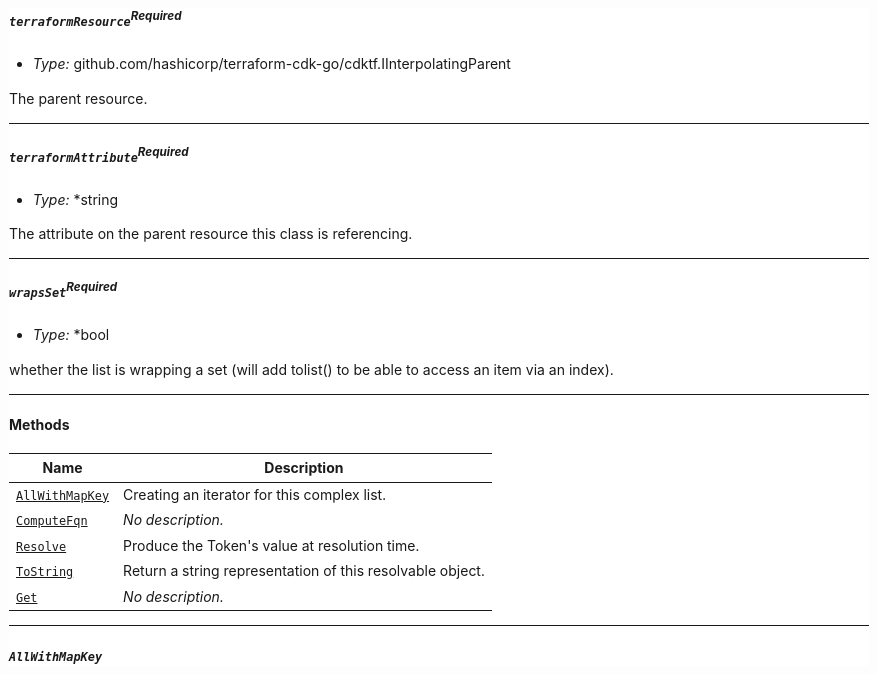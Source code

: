 
##### `terraformResource`<sup>Required</sup> <a name="terraformResource" id="@cdktf/provider-azurerm.dataAzurermKeyVaultManagedHardwareSecurityModuleRoleDefinition.DataAzurermKeyVaultManagedHardwareSecurityModuleRoleDefinitionPermissionList.Initializer.parameter.terraformResource"></a>

- *Type:* github.com/hashicorp/terraform-cdk-go/cdktf.IInterpolatingParent

The parent resource.

---

##### `terraformAttribute`<sup>Required</sup> <a name="terraformAttribute" id="@cdktf/provider-azurerm.dataAzurermKeyVaultManagedHardwareSecurityModuleRoleDefinition.DataAzurermKeyVaultManagedHardwareSecurityModuleRoleDefinitionPermissionList.Initializer.parameter.terraformAttribute"></a>

- *Type:* *string

The attribute on the parent resource this class is referencing.

---

##### `wrapsSet`<sup>Required</sup> <a name="wrapsSet" id="@cdktf/provider-azurerm.dataAzurermKeyVaultManagedHardwareSecurityModuleRoleDefinition.DataAzurermKeyVaultManagedHardwareSecurityModuleRoleDefinitionPermissionList.Initializer.parameter.wrapsSet"></a>

- *Type:* *bool

whether the list is wrapping a set (will add tolist() to be able to access an item via an index).

---

#### Methods <a name="Methods" id="Methods"></a>

| **Name** | **Description** |
| --- | --- |
| <code><a href="#@cdktf/provider-azurerm.dataAzurermKeyVaultManagedHardwareSecurityModuleRoleDefinition.DataAzurermKeyVaultManagedHardwareSecurityModuleRoleDefinitionPermissionList.allWithMapKey">AllWithMapKey</a></code> | Creating an iterator for this complex list. |
| <code><a href="#@cdktf/provider-azurerm.dataAzurermKeyVaultManagedHardwareSecurityModuleRoleDefinition.DataAzurermKeyVaultManagedHardwareSecurityModuleRoleDefinitionPermissionList.computeFqn">ComputeFqn</a></code> | *No description.* |
| <code><a href="#@cdktf/provider-azurerm.dataAzurermKeyVaultManagedHardwareSecurityModuleRoleDefinition.DataAzurermKeyVaultManagedHardwareSecurityModuleRoleDefinitionPermissionList.resolve">Resolve</a></code> | Produce the Token's value at resolution time. |
| <code><a href="#@cdktf/provider-azurerm.dataAzurermKeyVaultManagedHardwareSecurityModuleRoleDefinition.DataAzurermKeyVaultManagedHardwareSecurityModuleRoleDefinitionPermissionList.toString">ToString</a></code> | Return a string representation of this resolvable object. |
| <code><a href="#@cdktf/provider-azurerm.dataAzurermKeyVaultManagedHardwareSecurityModuleRoleDefinition.DataAzurermKeyVaultManagedHardwareSecurityModuleRoleDefinitionPermissionList.get">Get</a></code> | *No description.* |

---

##### `AllWithMapKey` <a name="AllWithMapKey" id="@cdktf/provider-azurerm.dataAzurermKeyVaultManagedHardwareSecurityModuleRoleDefinition.DataAzurermKeyVaultManagedHardwareSecurityModuleRoleDefinitionPermissionList.allWithMapKey"></a>
